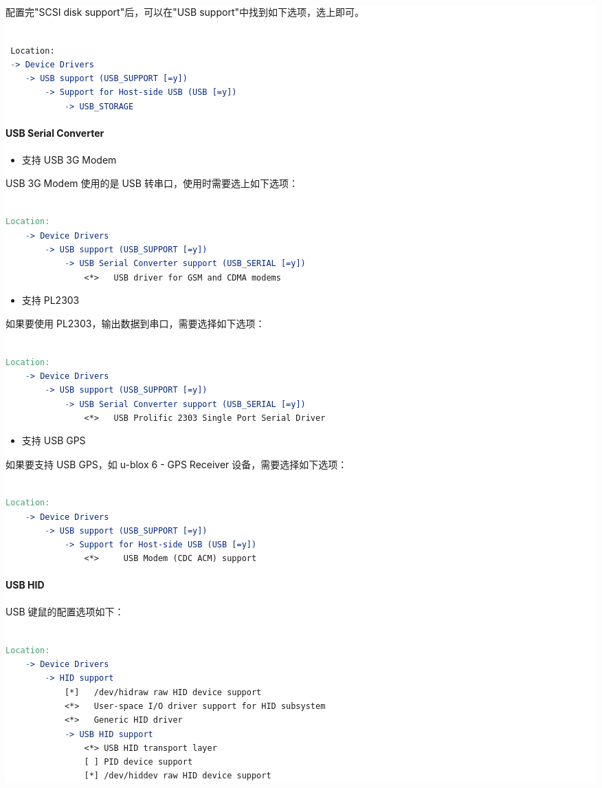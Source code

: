 配置完"SCSI disk support"后，可以在"USB support"中找到如下选项，选上即可。
```makefile

 Location:
 -> Device Drivers
 	-> USB support (USB_SUPPORT [=y])
 		-> Support for Host-side USB (USB [=y])
 			-> USB_STORAGE

```

#### USB Serial Converter

- 支持 USB 3G Modem

USB 3G Modem 使用的是 USB 转串口，使用时需要选上如下选项：
```makefile

Location:
	-> Device Drivers
		-> USB support (USB_SUPPORT [=y])
			-> USB Serial Converter support (USB_SERIAL [=y])
				<*>   USB driver for GSM and CDMA modems

```

-   支持 PL2303

如果要使用 PL2303，输出数据到串口，需要选择如下选项：
```makefile

Location:
	-> Device Drivers
		-> USB support (USB_SUPPORT [=y])
			-> USB Serial Converter support (USB_SERIAL [=y])
				<*>   USB Prolific 2303 Single Port Serial Driver

```

- 支持 USB GPS

如果要支持 USB GPS，如 u-blox 6 - GPS Receiver 设备，需要选择如下选项：
```makefile

Location:
	-> Device Drivers
		-> USB support (USB_SUPPORT [=y])
			-> Support for Host-side USB (USB [=y])
				<*>     USB Modem (CDC ACM) support

```

#### USB HID

USB 键鼠的配置选项如下：
```makefile

Location:
	-> Device Drivers
		-> HID support
			[*]   /dev/hidraw raw HID device support
			<*>   User-space I/O driver support for HID subsystem
			<*>   Generic HID driver
 			-> USB HID support
 				<*> USB HID transport layer
 				[ ] PID device support
 				[*] /dev/hiddev raw HID device support

```